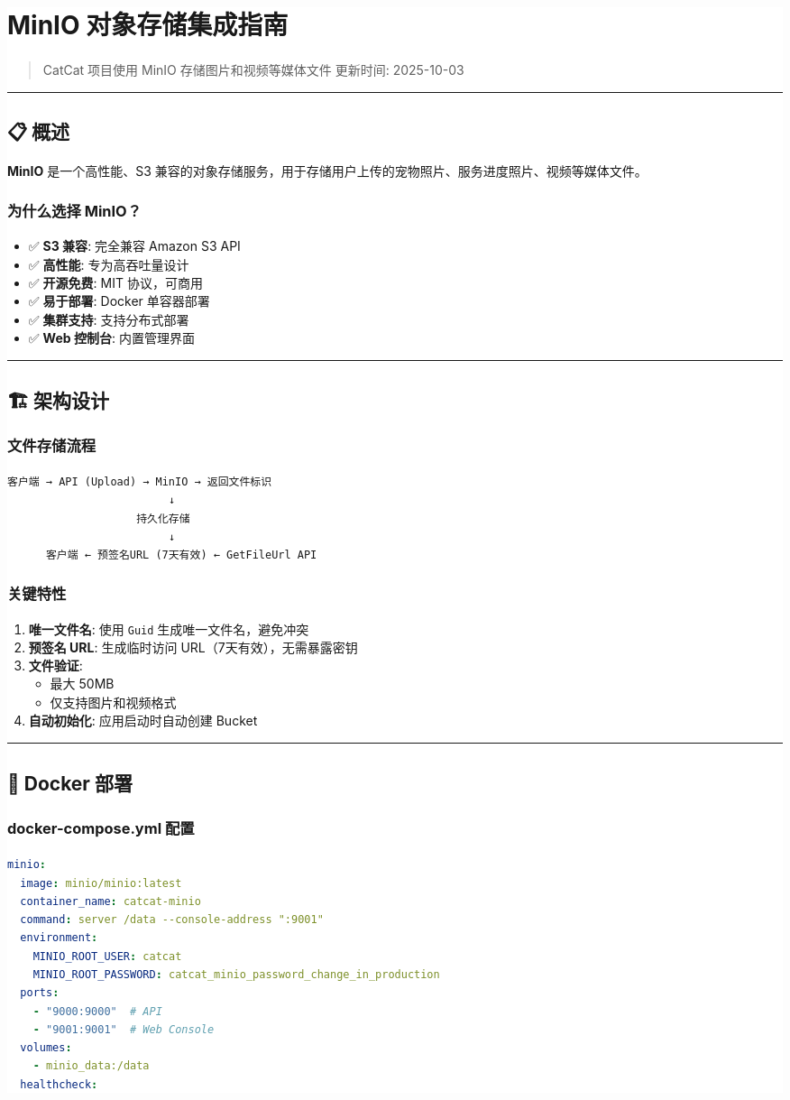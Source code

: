 # MinIO 对象存储集成指南

> CatCat 项目使用 MinIO 存储图片和视频等媒体文件
> 更新时间: 2025-10-03

---

## 📋 概述

**MinIO** 是一个高性能、S3 兼容的对象存储服务，用于存储用户上传的宠物照片、服务进度照片、视频等媒体文件。

### 为什么选择 MinIO？

- ✅ **S3 兼容**: 完全兼容 Amazon S3 API
- ✅ **高性能**: 专为高吞吐量设计
- ✅ **开源免费**: MIT 协议，可商用
- ✅ **易于部署**: Docker 单容器部署
- ✅ **集群支持**: 支持分布式部署
- ✅ **Web 控制台**: 内置管理界面

---

## 🏗️ 架构设计

### 文件存储流程

```
客户端 → API (Upload) → MinIO → 返回文件标识
                         ↓
                    持久化存储
                         ↓
      客户端 ← 预签名URL (7天有效) ← GetFileUrl API
```

### 关键特性

1. **唯一文件名**: 使用 `Guid` 生成唯一文件名，避免冲突
2. **预签名 URL**: 生成临时访问 URL（7天有效），无需暴露密钥
3. **文件验证**: 
   - 最大 50MB
   - 仅支持图片和视频格式
4. **自动初始化**: 应用启动时自动创建 Bucket

---

## 🐳 Docker 部署

### docker-compose.yml 配置

```yaml
minio:
  image: minio/minio:latest
  container_name: catcat-minio
  command: server /data --console-address ":9001"
  environment:
    MINIO_ROOT_USER: catcat
    MINIO_ROOT_PASSWORD: catcat_minio_password_change_in_production
  ports:
    - "9000:9000"  # API
    - "9001:9001"  # Web Console
  volumes:
    - minio_data:/data
  healthcheck:
```